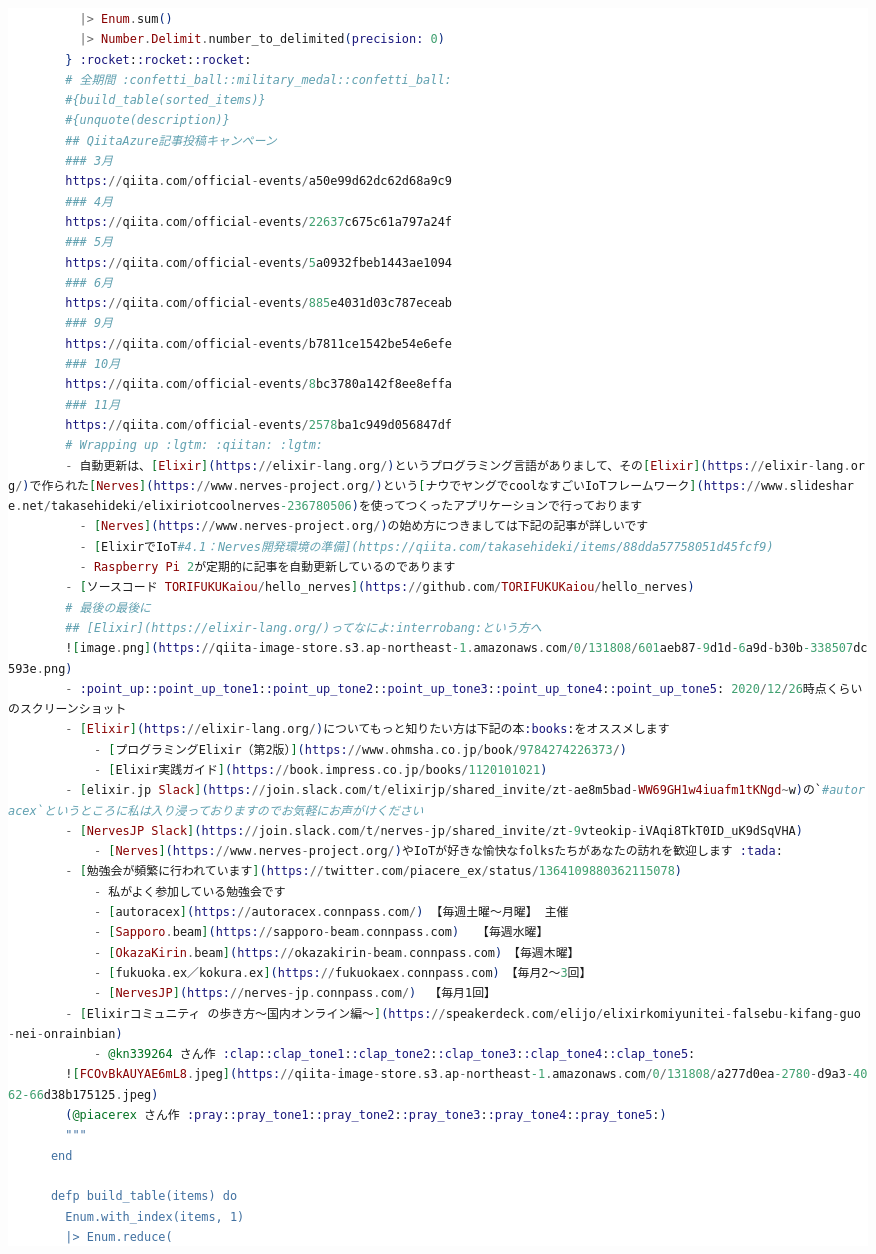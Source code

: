 ```elixir:lib/qiita/azure.ex
          |> Enum.sum()
          |> Number.Delimit.number_to_delimited(precision: 0)
        } :rocket::rocket::rocket:
        # 全期間 :confetti_ball::military_medal::confetti_ball:
        #{build_table(sorted_items)}
        #{unquote(description)}
        ## QiitaAzure記事投稿キャンペーン
        ### 3月
        https://qiita.com/official-events/a50e99d62dc62d68a9c9
        ### 4月
        https://qiita.com/official-events/22637c675c61a797a24f
        ### 5月
        https://qiita.com/official-events/5a0932fbeb1443ae1094
        ### 6月
        https://qiita.com/official-events/885e4031d03c787eceab
        ### 9月
        https://qiita.com/official-events/b7811ce1542be54e6efe
        ### 10月
        https://qiita.com/official-events/8bc3780a142f8ee8effa
        ### 11月
        https://qiita.com/official-events/2578ba1c949d056847df
        # Wrapping up :lgtm: :qiitan: :lgtm:
        - 自動更新は、[Elixir](https://elixir-lang.org/)というプログラミング言語がありまして、その[Elixir](https://elixir-lang.org/)で作られた[Nerves](https://www.nerves-project.org/)という[ナウでヤングでcoolなすごいIoTフレームワーク](https://www.slideshare.net/takasehideki/elixiriotcoolnerves-236780506)を使ってつくったアプリケーションで行っております
          - [Nerves](https://www.nerves-project.org/)の始め方につきましては下記の記事が詳しいです
          - [ElixirでIoT#4.1：Nerves開発環境の準備](https://qiita.com/takasehideki/items/88dda57758051d45fcf9)
          - Raspberry Pi 2が定期的に記事を自動更新しているのであります
        - [ソースコード TORIFUKUKaiou/hello_nerves](https://github.com/TORIFUKUKaiou/hello_nerves)
        # 最後の最後に
        ## [Elixir](https://elixir-lang.org/)ってなによ:interrobang:という方へ
        ![image.png](https://qiita-image-store.s3.ap-northeast-1.amazonaws.com/0/131808/601aeb87-9d1d-6a9d-b30b-338507dc593e.png)
        - :point_up::point_up_tone1::point_up_tone2::point_up_tone3::point_up_tone4::point_up_tone5: 2020/12/26時点くらいのスクリーンショット
        - [Elixir](https://elixir-lang.org/)についてもっと知りたい方は下記の本:books:をオススメします
            - [プログラミングElixir（第2版）](https://www.ohmsha.co.jp/book/9784274226373/)
            - [Elixir実践ガイド](https://book.impress.co.jp/books/1120101021)
        - [elixir.jp Slack](https://join.slack.com/t/elixirjp/shared_invite/zt-ae8m5bad-WW69GH1w4iuafm1tKNgd~w)の`#autoracex`というところに私は入り浸っておりますのでお気軽にお声がけください
        - [NervesJP Slack](https://join.slack.com/t/nerves-jp/shared_invite/zt-9vteokip-iVAqi8TkT0ID_uK9dSqVHA)
            - [Nerves](https://www.nerves-project.org/)やIoTが好きな愉快なfolksたちがあなたの訪れを歓迎します :tada:
        - [勉強会が頻繁に行われています](https://twitter.com/piacere_ex/status/1364109880362115078)
            - 私がよく参加している勉強会です
            - [autoracex](https://autoracex.connpass.com/) 【毎週土曜〜月曜】 主催
            - [Sapporo.beam](https://sapporo-beam.connpass.com)　　【毎週水曜】
            - [OkazaKirin.beam](https://okazakirin-beam.connpass.com)　【毎週木曜】
            - [fukuoka.ex／kokura.ex](https://fukuokaex.connpass.com)　【毎月2～3回】
            - [NervesJP](https://nerves-jp.connpass.com/) 　【毎月1回】
        - [Elixirコミュニティ の歩き方〜国内オンライン編〜](https://speakerdeck.com/elijo/elixirkomiyunitei-falsebu-kifang-guo-nei-onrainbian)
            - @kn339264 さん作 :clap::clap_tone1::clap_tone2::clap_tone3::clap_tone4::clap_tone5:
        ![FCOvBkAUYAE6mL8.jpeg](https://qiita-image-store.s3.ap-northeast-1.amazonaws.com/0/131808/a277d0ea-2780-d9a3-4062-66d38b175125.jpeg)
        (@piacerex さん作 :pray::pray_tone1::pray_tone2::pray_tone3::pray_tone4::pray_tone5:)
        """
      end

      defp build_table(items) do
        Enum.with_index(items, 1)
        |> Enum.reduce(
```